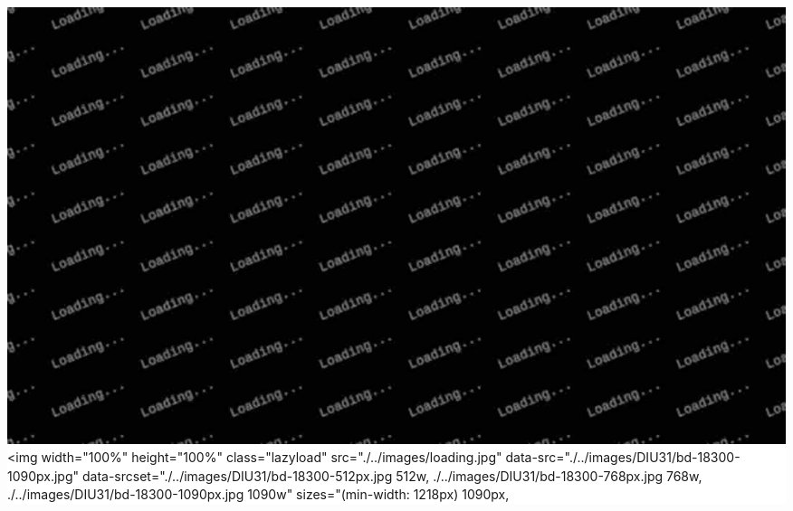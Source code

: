  <img width="100%" height="100%" class="lazyload" src="./../images/loading.jpg"
  data-src="./../images/DIU31/tv-18300-1090px.jpg"
  data-srcset="./../images/DIU31/tv-18300-512px.jpg 512w,
  ./../images/DIU31/tv-18300-768px.jpg 768w,
  ./../images/DIU31/tv-18300-1090px.jpg 1090w"
  sizes="(min-width: 1218px) 1090px,
  (min-width: 768px) 87vw,
  89vw" />
 <img width="100%" height="100%" class="lazyload" src="./../images/loading.jpg"
  data-src="./../images/DIU31/bd-18300-1090px.jpg"
  data-srcset="./../images/DIU31/bd-18300-512px.jpg 512w,
  ./../images/DIU31/bd-18300-768px.jpg 768w,
  ./../images/DIU31/bd-18300-1090px.jpg 1090w"
  sizes="(min-width: 1218px) 1090px,